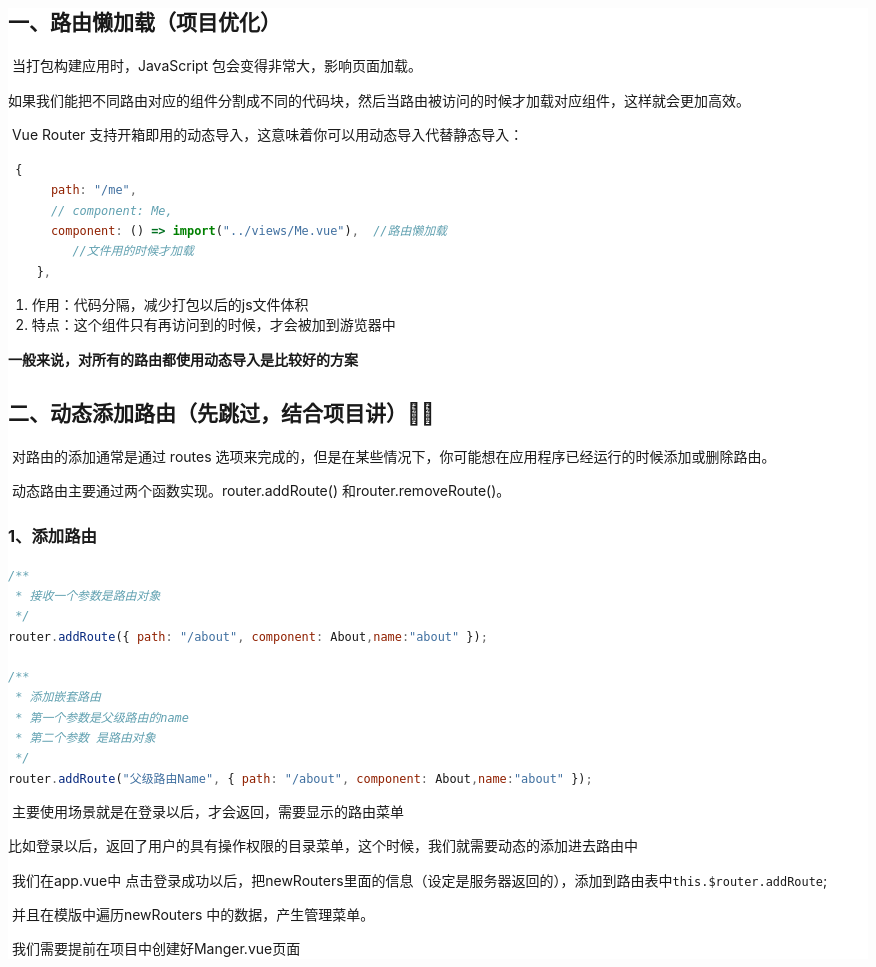 ## 一、路由懒加载（项目优化）

​		当打包构建应用时，JavaScript 包会变得非常大，影响页面加载。

​		如果我们能把不同路由对应的组件分割成不同的代码块，然后当路由被访问的时候才加载对应组件，这样就会更加高效。

​		Vue Router 支持开箱即用的动态导入，这意味着你可以用动态导入代替静态导入：

```js
 {
      path: "/me",
      // component: Me,
      component: () => import("../views/Me.vue"),  //路由懒加载
         //文件用的时候才加载
    },
```

1.   作用：代码分隔，减少打包以后的js文件体积
2.  特点：这个组件只有再访问到的时候，才会被加到游览器中

  **一般来说，对所有的路由都使用动态导入是比较好的方案**



## 二、动态添加路由（先跳过，结合项目讲）🚀🚀

​		对路由的添加通常是通过 routes 选项来完成的，但是在某些情况下，你可能想在应用程序已经运行的时候添加或删除路由。

​		动态路由主要通过两个函数实现。router.addRoute() 和router.removeRoute()。

### 1、添加路由

```jsx
/**
 * 接收一个参数是路由对象
 */
router.addRoute({ path: "/about", component: About,name:"about" });

/**
 * 添加嵌套路由
 * 第一个参数是父级路由的name
 * 第二个参数 是路由对象
 */
router.addRoute("父级路由Name", { path: "/about", component: About,name:"about" });
```

​		主要使用场景就是在登录以后，才会返回，需要显示的路由菜单

比如登录以后，返回了用户的具有操作权限的目录菜单，这个时候，我们就需要动态的添加进去路由中



​    我们在app.vue中  点击登录成功以后，把newRouters里面的信息（设定是服务器返回的），添加到路由表中`this.$router.addRoute`;

​    并且在模版中遍历newRouters 中的数据，产生管理菜单。

​		我们需要提前在项目中创建好Manger.vue页面
